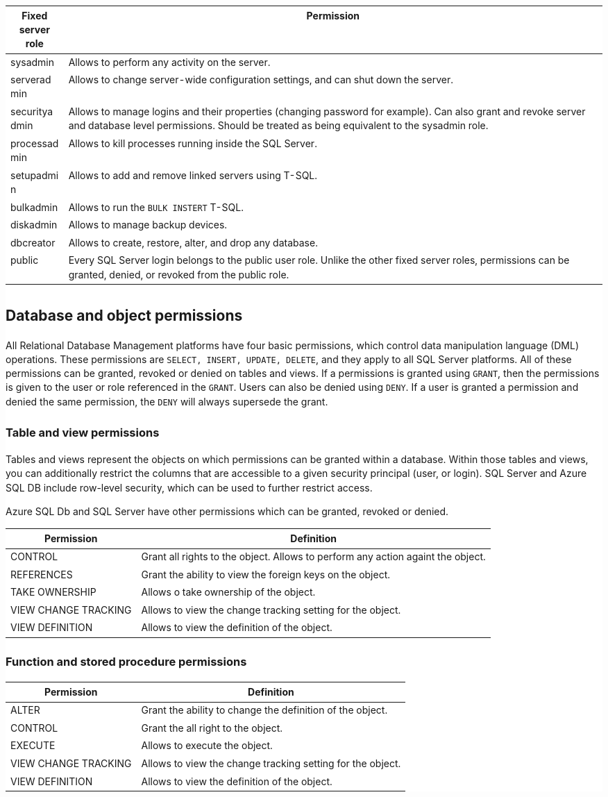 | Fixed server role | Permission |
| ----------------- | ---------- |
| sysadmin | Allows to perform any activity on the server. |
| serveradmin | Allows to change server-wide configuration settings, and can shut down the server. |
| securityadmin | Allows to manage logins and their properties (changing password for example). Can also grant and revoke server and database level permissions. Should be treated as being equivalent to the sysadmin role. |
| processadmin | Allows to kill processes running inside the SQL Server. |
| setupadmin | Allows to add and remove linked servers using T-SQL. |
| bulkadmin | Allows to run the ```BULK INSTERT``` T-SQL. |
| diskadmin | Allows to manage backup devices. |
| dbcreator | Allows to create, restore, alter, and drop any database. |
| public | Every SQL Server login belongs to the public user role. Unlike the other fixed server roles, permissions can be granted, denied, or revoked from the public role. |

## Database and object permissions

All Relational Database Management platforms have four basic permissions, which control data manipulation language (DML) operations. These permissions are ```SELECT, INSERT, UPDATE, DELETE```, and they apply to all SQL Server platforms. All of these permissions can be granted, revoked or denied on tables and views. If a permissions is granted using ```GRANT```, then the permissions is given to the user or role referenced in the ```GRANT```. Users can also be denied using ```DENY```. If a user is granted a permission and denied the same permission, the ```DENY``` will always supersede the grant.

### Table and view permissions

Tables and views represent the objects on which permissions can be granted within a database. Within those tables and views, you can additionally restrict the columns that are accessible to a given security principal (user, or login). SQL Server and Azure SQL DB include row-level security, which can be used to further restrict access.

Azure SQL Db and SQL Server have other permissions which can be granted, revoked or denied.

| Permission | Definition |
| ---------- | ---------- | 
| CONTROL | Grant all rights to the object. Allows to perform any action againt the object. |
| REFERENCES | Grant the ability to view the foreign keys on the object. |
| TAKE OWNERSHIP | Allows o take ownership of the object. |
| VIEW CHANGE TRACKING | Allows to view the change tracking setting for the object. |
| VIEW DEFINITION | Allows to view the definition of the object. |

### Function and stored procedure permissions

| Permission | Definition |
| ---------- | ---------- | 
| ALTER | Grant the ability to change the definition of the object. |
| CONTROL | Grant the all right to the object. |
| EXECUTE | Allows to execute the object. |
| VIEW CHANGE TRACKING | Allows to view the change tracking setting for the object. |
| VIEW DEFINITION | Allows to view the definition of the object. |
